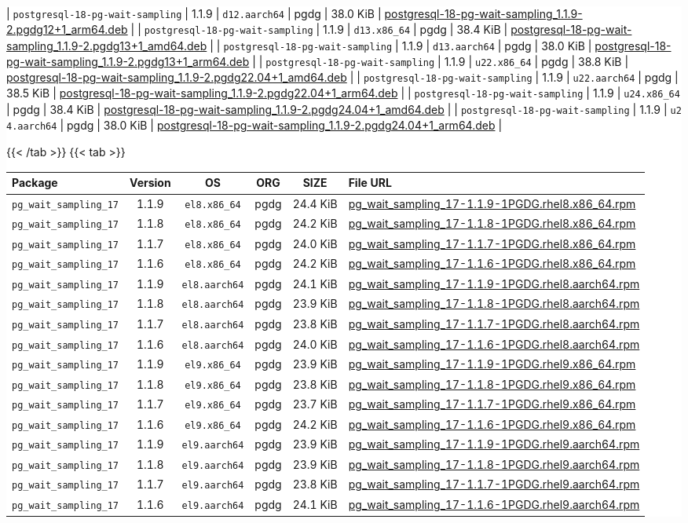 | `postgresql-18-pg-wait-sampling` | 1.1.9 | `d12.aarch64` | pgdg | 38.0 KiB | [postgresql-18-pg-wait-sampling_1.1.9-2.pgdg12+1_arm64.deb](https://apt.postgresql.org/pub/repos/apt/pool/main/p/pg-wait-sampling/postgresql-18-pg-wait-sampling_1.1.9-2.pgdg12+1_arm64.deb) |
| `postgresql-18-pg-wait-sampling` | 1.1.9 | `d13.x86_64` | pgdg | 38.4 KiB | [postgresql-18-pg-wait-sampling_1.1.9-2.pgdg13+1_amd64.deb](https://apt.postgresql.org/pub/repos/apt/pool/main/p/pg-wait-sampling/postgresql-18-pg-wait-sampling_1.1.9-2.pgdg13+1_amd64.deb) |
| `postgresql-18-pg-wait-sampling` | 1.1.9 | `d13.aarch64` | pgdg | 38.0 KiB | [postgresql-18-pg-wait-sampling_1.1.9-2.pgdg13+1_arm64.deb](https://apt.postgresql.org/pub/repos/apt/pool/main/p/pg-wait-sampling/postgresql-18-pg-wait-sampling_1.1.9-2.pgdg13+1_arm64.deb) |
| `postgresql-18-pg-wait-sampling` | 1.1.9 | `u22.x86_64` | pgdg | 38.8 KiB | [postgresql-18-pg-wait-sampling_1.1.9-2.pgdg22.04+1_amd64.deb](https://apt.postgresql.org/pub/repos/apt/pool/main/p/pg-wait-sampling/postgresql-18-pg-wait-sampling_1.1.9-2.pgdg22.04+1_amd64.deb) |
| `postgresql-18-pg-wait-sampling` | 1.1.9 | `u22.aarch64` | pgdg | 38.5 KiB | [postgresql-18-pg-wait-sampling_1.1.9-2.pgdg22.04+1_arm64.deb](https://apt.postgresql.org/pub/repos/apt/pool/main/p/pg-wait-sampling/postgresql-18-pg-wait-sampling_1.1.9-2.pgdg22.04+1_arm64.deb) |
| `postgresql-18-pg-wait-sampling` | 1.1.9 | `u24.x86_64` | pgdg | 38.4 KiB | [postgresql-18-pg-wait-sampling_1.1.9-2.pgdg24.04+1_amd64.deb](https://apt.postgresql.org/pub/repos/apt/pool/main/p/pg-wait-sampling/postgresql-18-pg-wait-sampling_1.1.9-2.pgdg24.04+1_amd64.deb) |
| `postgresql-18-pg-wait-sampling` | 1.1.9 | `u24.aarch64` | pgdg | 38.0 KiB | [postgresql-18-pg-wait-sampling_1.1.9-2.pgdg24.04+1_arm64.deb](https://apt.postgresql.org/pub/repos/apt/pool/main/p/pg-wait-sampling/postgresql-18-pg-wait-sampling_1.1.9-2.pgdg24.04+1_arm64.deb) |

{{< /tab >}}
{{< tab >}}

| **Package** | **Version** | **OS** | **ORG** | **SIZE** | **File URL** |
|:------------|:-----------:|:------:|:-------:|:--------:|:--------------|
| `pg_wait_sampling_17` | 1.1.9 | `el8.x86_64` | pgdg | 24.4 KiB | [pg_wait_sampling_17-1.1.9-1PGDG.rhel8.x86_64.rpm](https://download.postgresql.org/pub/repos/yum/17/redhat/rhel-8-x86_64/pg_wait_sampling_17-1.1.9-1PGDG.rhel8.x86_64.rpm) |
| `pg_wait_sampling_17` | 1.1.8 | `el8.x86_64` | pgdg | 24.2 KiB | [pg_wait_sampling_17-1.1.8-1PGDG.rhel8.x86_64.rpm](https://download.postgresql.org/pub/repos/yum/17/redhat/rhel-8-x86_64/pg_wait_sampling_17-1.1.8-1PGDG.rhel8.x86_64.rpm) |
| `pg_wait_sampling_17` | 1.1.7 | `el8.x86_64` | pgdg | 24.0 KiB | [pg_wait_sampling_17-1.1.7-1PGDG.rhel8.x86_64.rpm](https://download.postgresql.org/pub/repos/yum/17/redhat/rhel-8-x86_64/pg_wait_sampling_17-1.1.7-1PGDG.rhel8.x86_64.rpm) |
| `pg_wait_sampling_17` | 1.1.6 | `el8.x86_64` | pgdg | 24.2 KiB | [pg_wait_sampling_17-1.1.6-1PGDG.rhel8.x86_64.rpm](https://download.postgresql.org/pub/repos/yum/17/redhat/rhel-8-x86_64/pg_wait_sampling_17-1.1.6-1PGDG.rhel8.x86_64.rpm) |
| `pg_wait_sampling_17` | 1.1.9 | `el8.aarch64` | pgdg | 24.1 KiB | [pg_wait_sampling_17-1.1.9-1PGDG.rhel8.aarch64.rpm](https://download.postgresql.org/pub/repos/yum/17/redhat/rhel-8-aarch64/pg_wait_sampling_17-1.1.9-1PGDG.rhel8.aarch64.rpm) |
| `pg_wait_sampling_17` | 1.1.8 | `el8.aarch64` | pgdg | 23.9 KiB | [pg_wait_sampling_17-1.1.8-1PGDG.rhel8.aarch64.rpm](https://download.postgresql.org/pub/repos/yum/17/redhat/rhel-8-aarch64/pg_wait_sampling_17-1.1.8-1PGDG.rhel8.aarch64.rpm) |
| `pg_wait_sampling_17` | 1.1.7 | `el8.aarch64` | pgdg | 23.8 KiB | [pg_wait_sampling_17-1.1.7-1PGDG.rhel8.aarch64.rpm](https://download.postgresql.org/pub/repos/yum/17/redhat/rhel-8-aarch64/pg_wait_sampling_17-1.1.7-1PGDG.rhel8.aarch64.rpm) |
| `pg_wait_sampling_17` | 1.1.6 | `el8.aarch64` | pgdg | 24.0 KiB | [pg_wait_sampling_17-1.1.6-1PGDG.rhel8.aarch64.rpm](https://download.postgresql.org/pub/repos/yum/17/redhat/rhel-8-aarch64/pg_wait_sampling_17-1.1.6-1PGDG.rhel8.aarch64.rpm) |
| `pg_wait_sampling_17` | 1.1.9 | `el9.x86_64` | pgdg | 23.9 KiB | [pg_wait_sampling_17-1.1.9-1PGDG.rhel9.x86_64.rpm](https://download.postgresql.org/pub/repos/yum/17/redhat/rhel-9-x86_64/pg_wait_sampling_17-1.1.9-1PGDG.rhel9.x86_64.rpm) |
| `pg_wait_sampling_17` | 1.1.8 | `el9.x86_64` | pgdg | 23.8 KiB | [pg_wait_sampling_17-1.1.8-1PGDG.rhel9.x86_64.rpm](https://download.postgresql.org/pub/repos/yum/17/redhat/rhel-9-x86_64/pg_wait_sampling_17-1.1.8-1PGDG.rhel9.x86_64.rpm) |
| `pg_wait_sampling_17` | 1.1.7 | `el9.x86_64` | pgdg | 23.7 KiB | [pg_wait_sampling_17-1.1.7-1PGDG.rhel9.x86_64.rpm](https://download.postgresql.org/pub/repos/yum/17/redhat/rhel-9-x86_64/pg_wait_sampling_17-1.1.7-1PGDG.rhel9.x86_64.rpm) |
| `pg_wait_sampling_17` | 1.1.6 | `el9.x86_64` | pgdg | 24.2 KiB | [pg_wait_sampling_17-1.1.6-1PGDG.rhel9.x86_64.rpm](https://download.postgresql.org/pub/repos/yum/17/redhat/rhel-9-x86_64/pg_wait_sampling_17-1.1.6-1PGDG.rhel9.x86_64.rpm) |
| `pg_wait_sampling_17` | 1.1.9 | `el9.aarch64` | pgdg | 23.9 KiB | [pg_wait_sampling_17-1.1.9-1PGDG.rhel9.aarch64.rpm](https://download.postgresql.org/pub/repos/yum/17/redhat/rhel-9-aarch64/pg_wait_sampling_17-1.1.9-1PGDG.rhel9.aarch64.rpm) |
| `pg_wait_sampling_17` | 1.1.8 | `el9.aarch64` | pgdg | 23.9 KiB | [pg_wait_sampling_17-1.1.8-1PGDG.rhel9.aarch64.rpm](https://download.postgresql.org/pub/repos/yum/17/redhat/rhel-9-aarch64/pg_wait_sampling_17-1.1.8-1PGDG.rhel9.aarch64.rpm) |
| `pg_wait_sampling_17` | 1.1.7 | `el9.aarch64` | pgdg | 23.8 KiB | [pg_wait_sampling_17-1.1.7-1PGDG.rhel9.aarch64.rpm](https://download.postgresql.org/pub/repos/yum/17/redhat/rhel-9-aarch64/pg_wait_sampling_17-1.1.7-1PGDG.rhel9.aarch64.rpm) |
| `pg_wait_sampling_17` | 1.1.6 | `el9.aarch64` | pgdg | 24.1 KiB | [pg_wait_sampling_17-1.1.6-1PGDG.rhel9.aarch64.rpm](https://download.postgresql.org/pub/repos/yum/17/redhat/rhel-9-aarch64/pg_wait_sampling_17-1.1.6-1PGDG.rhel9.aarch64.rpm) |